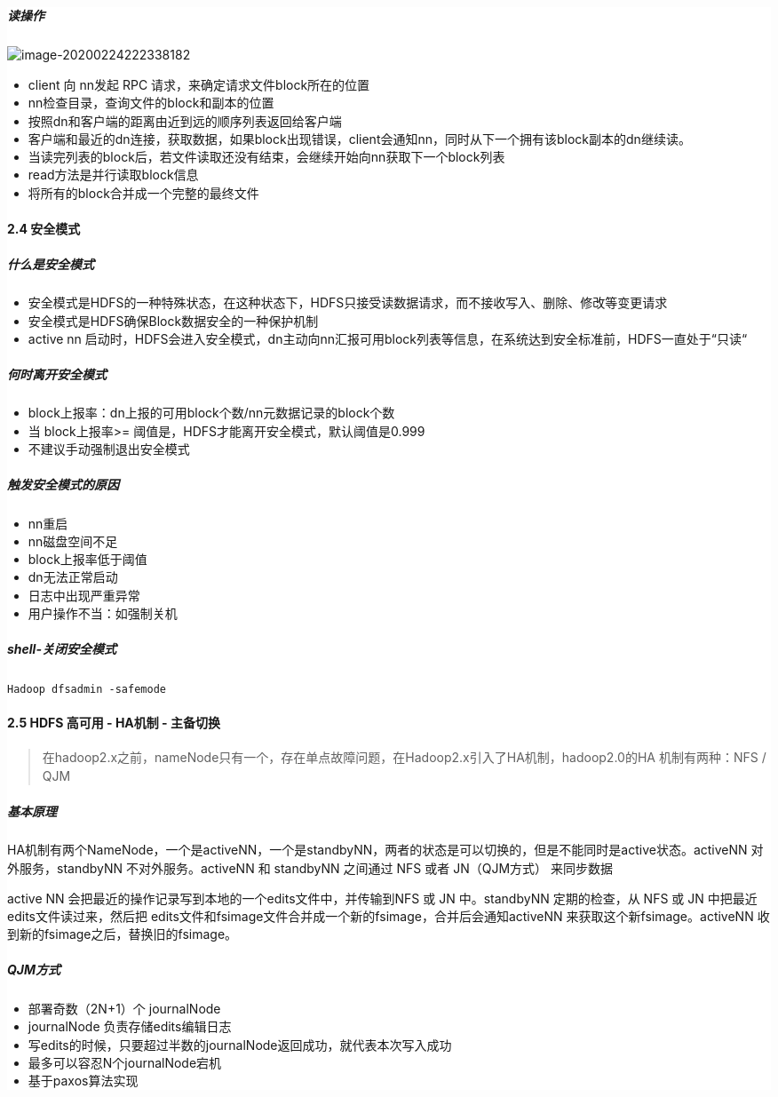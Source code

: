 ##### 读操作

![image-20200224222338182](E:\研究生\面试\大数据\img\image-20200224222338182.png)

+ client 向 nn发起 RPC 请求，来确定请求文件block所在的位置
+ nn检查目录，查询文件的block和副本的位置
+ 按照dn和客户端的距离由近到远的顺序列表返回给客户端
+ 客户端和最近的dn连接，获取数据，如果block出现错误，client会通知nn，同时从下一个拥有该block副本的dn继续读。
+ 当读完列表的block后，若文件读取还没有结束，会继续开始向nn获取下一个block列表
+ read方法是并行读取block信息
+ 将所有的block合并成一个完整的最终文件



#### 2.4 安全模式

##### 什么是安全模式

+ 安全模式是HDFS的一种特殊状态，在这种状态下，HDFS只接受读数据请求，而不接收写入、删除、修改等变更请求
+ 安全模式是HDFS确保Block数据安全的一种保护机制
+ active nn 启动时，HDFS会进入安全模式，dn主动向nn汇报可用block列表等信息，在系统达到安全标准前，HDFS一直处于“只读“

##### 何时离开安全模式

+ block上报率：dn上报的可用block个数/nn元数据记录的block个数
+ 当 block上报率>= 阈值是，HDFS才能离开安全模式，默认阈值是0.999
+ 不建议手动强制退出安全模式

##### 触发安全模式的原因

+ nn重启
+ nn磁盘空间不足
+ block上报率低于阈值
+ dn无法正常启动
+ 日志中出现严重异常
+ 用户操作不当：如强制关机

##### shell-关闭安全模式

`Hadoop dfsadmin -safemode`

#### 2.5 HDFS 高可用 - HA机制 - 主备切换

> 在hadoop2.x之前，nameNode只有一个，存在单点故障问题，在Hadoop2.x引入了HA机制，hadoop2.0的HA 机制有两种：NFS / QJM 

##### 基本原理

HA机制有两个NameNode，一个是activeNN，一个是standbyNN，两者的状态是可以切换的，但是不能同时是active状态。activeNN 对外服务，standbyNN 不对外服务。activeNN 和 standbyNN 之间通过 NFS 或者 JN（QJM方式） 来同步数据

active NN 会把最近的操作记录写到本地的一个edits文件中，并传输到NFS 或 JN 中。standbyNN 定期的检查，从 NFS 或 JN 中把最近 edits文件读过来，然后把 edits文件和fsimage文件合并成一个新的fsimage，合并后会通知activeNN 来获取这个新fsimage。activeNN 收到新的fsimage之后，替换旧的fsimage。

##### QJM方式

+ 部署奇数（2N+1）个 journalNode
+ journalNode 负责存储edits编辑日志
+ 写edits的时候，只要超过半数的journalNode返回成功，就代表本次写入成功
+ 最多可以容忍N个journalNode宕机
+ 基于paxos算法实现

